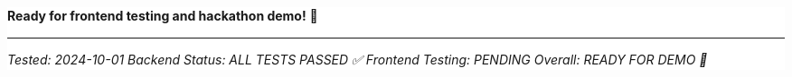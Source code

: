 **Ready for frontend testing and hackathon demo!** 🚀

---

*Tested: 2024-10-01*
*Backend Status: ALL TESTS PASSED ✅*
*Frontend Testing: PENDING*
*Overall: READY FOR DEMO 🎉*

